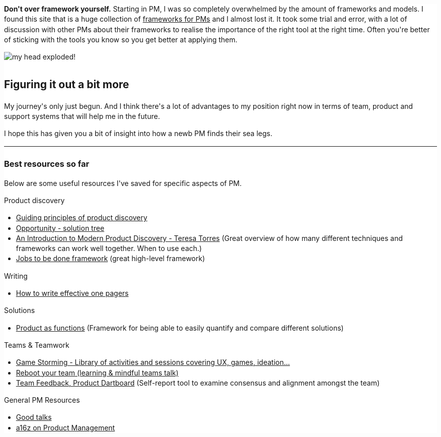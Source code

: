 **Don't over framework yourself.** Starting in PM, I was so completely overwhelmed by the amount of frameworks and models. I found this site that is a huge collection of [frameworks for PMs](https://www.product-frameworks.com/) and I almost lost it.  It took some trial and error, with a lot of discussion with other PMs about their frameworks to realise the importance of the right tool at the right time. Often you're better of sticking with the tools you know so you get better at applying them.

![my head exploded!](https://media.giphy.com/media/DdiqQoeseUOWc/giphy.gif)

## Figuring it out a bit more 

My journey's only just begun. And I think there's a lot of advantages to my position right now in terms of team, product and support systems that will help me in the future.

I hope this has given you a bit of insight into how a newb PM finds their sea legs.

----

### Best resources so far

Below are some useful resources I've saved for specific aspects of PM.

Product discovery

* [Guiding principles of product discovery](https://www.producttalk.org/2018/08/effective-product-discovery/)
* [Opportunity - solution tree](https://www.producttalk.org/2016/08/opportunity-solution-tree/)
* [An Introduction to Modern Product Discovery - Teresa Torres](https://youtu.be/l7-5x0ra2tc) (Great overview of how many different techniques and frameworks can work well together. When to use each.)
* [Jobs to be done framework](https://jtbd.info/2-what-is-jobs-to-be-done-jtbd-796b82081cca) (great high-level framework)

Writing

* [How to write effective one pagers](https://medium.com/@johnpcutler/great-one-pagers-592ebbaf80ec)

Solutions

* [Product as functions](http://www.feltpresence.com/functions.html) (Framework for being able to easily quantify and compare different solutions)

Teams & Teamwork

* [Game Storming - Library of activities and sessions covering UX, games, ideation...](https://gamestorming.com/)
* [Reboot your team (learning & mindful teams talk)](https://vimeo.com/281525838)
* [Team Feedback, Product Dartboard](https://blog.carbonfive.com/2015/07/29/the-product-dartboard/) (Self-report tool to examine consensus and alignment amongst the team)

General PM Resources

- [Good talks](https://statushero.com/blog/16-of-the-best-talks-on-product-management-jobs-to-be-done-lean-and-discovery/)
- [a16z on Product Management](https://a16z.com/advice-and-how-to/product-management/)
